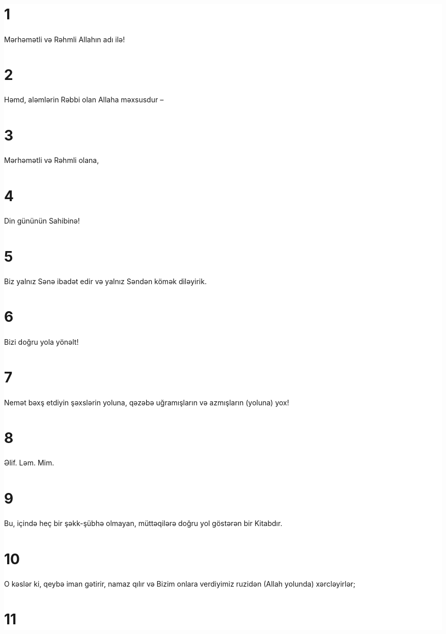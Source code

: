 

# 1

Mərhəmətli və Rəhmli Allahın adı ilə!

# 2

Həmd, aləmlərin Rəbbi olan Allaha məxsusdur –

# 3

Mərhəmətli və Rəhmli olana,

# 4

Din gününün Sahibinə!

# 5

Biz yalnız Sənə ibadət edir və yalnız Səndən kömək diləyirik.

# 6

Bizi doğru yola yönəlt!

# 7

Nemət bəxş etdiyin şəxslərin yoluna, qəzəbə uğramışların və azmışların (yoluna) yox!

# 8

Əlif. Ləm. Mim.

# 9

Bu, içində heç bir şəkk-şübhə olmayan, müttəqilərə doğru yol göstərən bir Kitabdır.

# 10

O kəslər ki, qeybə iman gətirir, namaz qılır və Bizim onlara verdiyimiz ruzidən (Allah yolunda) xərcləyirlər;

# 11
